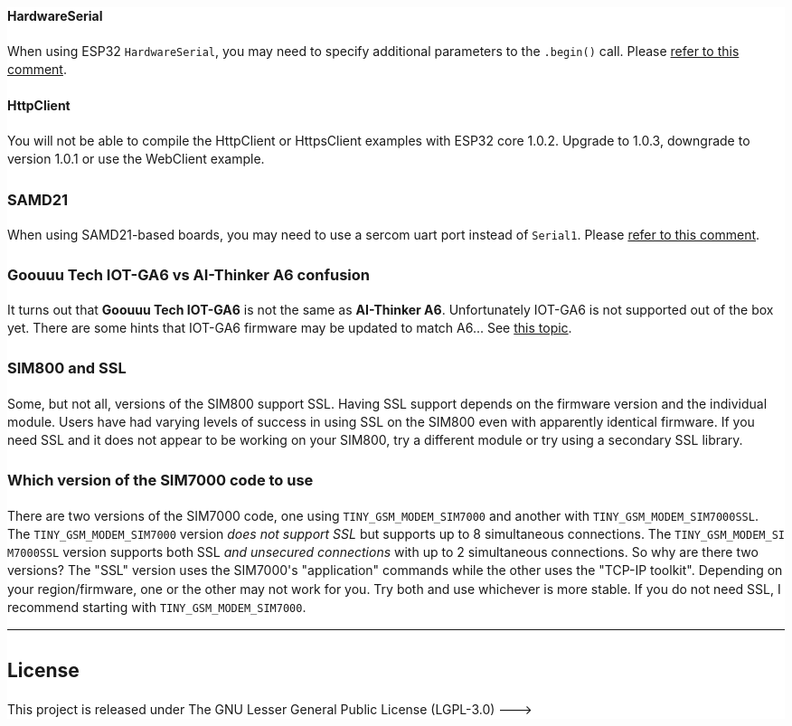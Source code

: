 #### HardwareSerial

When using ESP32 `HardwareSerial`, you may need to specify additional parameters to the `.begin()` call.
Please [refer to this comment](https://github.com/vshymanskyy/TinyGSM/issues/91#issuecomment-356024747).

#### HttpClient
You will not be able to compile the HttpClient or HttpsClient examples with ESP32 core 1.0.2.  Upgrade to 1.0.3, downgrade to version 1.0.1 or use the WebClient example.

### SAMD21

When using SAMD21-based boards, you may need to use a sercom uart port instead of `Serial1`.
Please [refer to this comment](https://github.com/vshymanskyy/TinyGSM/issues/102#issuecomment-345548941).

### Goouuu Tech IOT-GA6 vs AI-Thinker A6 confusion

It turns out that **Goouuu Tech IOT-GA6** is not the same as **AI-Thinker A6**. Unfortunately IOT-GA6 is not supported out of the box yet. There are some hints that IOT-GA6 firmware may be updated to match A6... See [this topic](https://github.com/vshymanskyy/TinyGSM/issues/164).

### SIM800 and SSL

Some, but not all, versions of the SIM800 support SSL.
Having SSL support depends on the firmware version and the individual module.
Users have had varying levels of success in using SSL on the SIM800 even with apparently identical firmware.
If you need SSL and it does not appear to be working on your SIM800, try a different module or try using a secondary SSL library.

### Which version of the SIM7000 code to use

There are two versions of the SIM7000 code, one using `TINY_GSM_MODEM_SIM7000` and another with `TINY_GSM_MODEM_SIM7000SSL`.
The `TINY_GSM_MODEM_SIM7000` version *does not support SSL* but supports up to 8 simultaneous connections.
The `TINY_GSM_MODEM_SIM7000SSL` version supports both SSL *and unsecured connections* with up to 2 simultaneous connections.
So why are there two versions?
The "SSL" version uses the SIM7000's "application" commands while the other uses the "TCP-IP toolkit".
Depending on your region/firmware, one or the other may not work for you.
Try both and use whichever is more stable.
If you do not need SSL, I recommend starting with `TINY_GSM_MODEM_SIM7000`.

__________

## License
This project is released under
The GNU Lesser General Public License (LGPL-3.0)
--->
